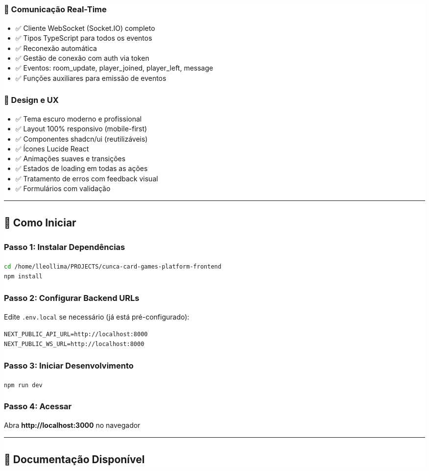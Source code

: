 ### 🔌 Comunicação Real-Time
- ✅ Cliente WebSocket (Socket.IO) completo
- ✅ Tipos TypeScript para todos os eventos
- ✅ Reconexão automática
- ✅ Gestão de conexão com auth via token
- ✅ Eventos: room_update, player_joined, player_left, message
- ✅ Funções auxiliares para emissão de eventos

### 🎨 Design e UX
- ✅ Tema escuro moderno e profissional
- ✅ Layout 100% responsivo (mobile-first)
- ✅ Componentes shadcn/ui (reutilizáveis)
- ✅ Ícones Lucide React
- ✅ Animações suaves e transições
- ✅ Estados de loading em todas as ações
- ✅ Tratamento de erros com feedback visual
- ✅ Formulários com validação

---

## 🚀 Como Iniciar

### Passo 1: Instalar Dependências

```bash
cd /home/lleollima/PROJECTS/cunca-card-games-platform-frontend
npm install
```

### Passo 2: Configurar Backend URLs

Edite `.env.local` se necessário (já está pré-configurado):

```env
NEXT_PUBLIC_API_URL=http://localhost:8000
NEXT_PUBLIC_WS_URL=http://localhost:8000
```

### Passo 3: Iniciar Desenvolvimento

```bash
npm run dev
```

### Passo 4: Acessar

Abra **http://localhost:3000** no navegador

---

## 📖 Documentação Disponível
